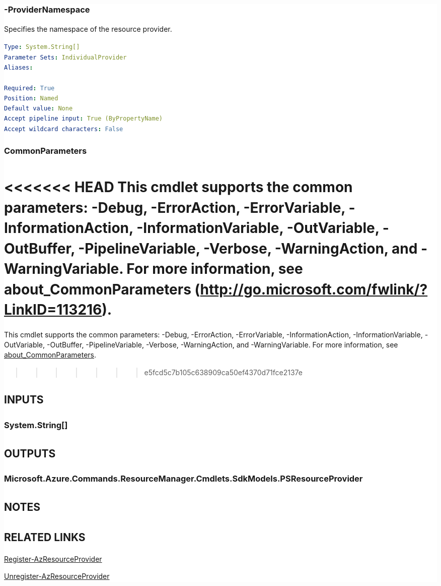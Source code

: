 ### -ProviderNamespace
Specifies the namespace of the resource provider.

```yaml
Type: System.String[]
Parameter Sets: IndividualProvider
Aliases:

Required: True
Position: Named
Default value: None
Accept pipeline input: True (ByPropertyName)
Accept wildcard characters: False
```

### CommonParameters
<<<<<<< HEAD
This cmdlet supports the common parameters: -Debug, -ErrorAction, -ErrorVariable, -InformationAction, -InformationVariable, -OutVariable, -OutBuffer, -PipelineVariable, -Verbose, -WarningAction, and -WarningVariable. For more information, see about_CommonParameters (http://go.microsoft.com/fwlink/?LinkID=113216).
=======
This cmdlet supports the common parameters: -Debug, -ErrorAction, -ErrorVariable, -InformationAction, -InformationVariable, -OutVariable, -OutBuffer, -PipelineVariable, -Verbose, -WarningAction, and -WarningVariable. For more information, see [about_CommonParameters](http://go.microsoft.com/fwlink/?LinkID=113216).
>>>>>>> e5fcd5c7b105c638909ca50ef4370d71fce2137e

## INPUTS

### System.String[]

## OUTPUTS

### Microsoft.Azure.Commands.ResourceManager.Cmdlets.SdkModels.PSResourceProvider

## NOTES

## RELATED LINKS

[Register-AzResourceProvider](./Register-AzResourceProvider.md)

[Unregister-AzResourceProvider](./Unregister-AzResourceProvider.md)


